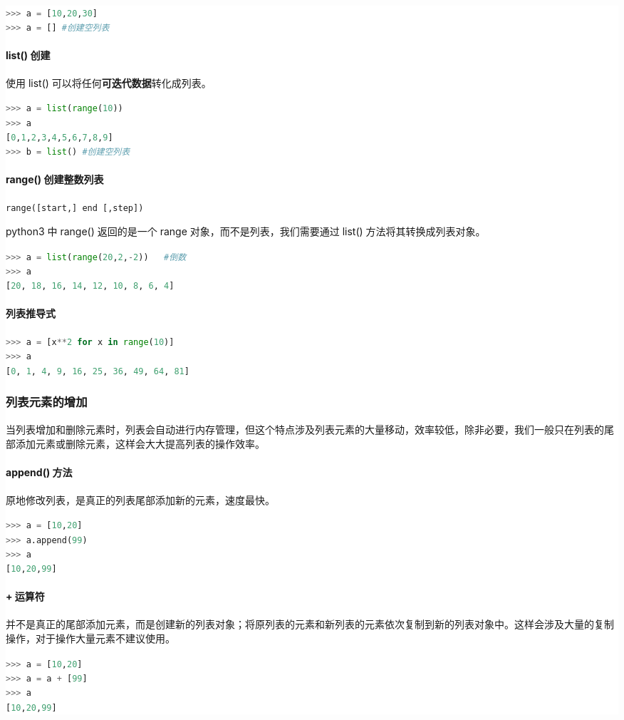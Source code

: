 ```python
>>> a = [10,20,30]
>>> a = [] #创建空列表
```

#### list() 创建

使用 list() 可以将任何**可迭代数据**转化成列表。

```python
>>> a = list(range(10))
>>> a
[0,1,2,3,4,5,6,7,8,9]
>>> b = list() #创建空列表
```

#### range() 创建整数列表

`range([start,] end [,step])`

python3 中 range() 返回的是一个 range 对象，而不是列表，我们需要通过 list() 方法将其转换成列表对象。

```python
>>> a = list(range(20,2,-2))   #倒数
>>> a
[20, 18, 16, 14, 12, 10, 8, 6, 4]
```

#### 列表推导式

```python 
>>> a = [x**2 for x in range(10)]
>>> a
[0, 1, 4, 9, 16, 25, 36, 49, 64, 81]
```

### 列表元素的增加

当列表增加和删除元素时，列表会自动进行内存管理，但这个特点涉及列表元素的大量移动，效率较低，除非必要，我们一般只在列表的尾部添加元素或删除元素，这样会大大提高列表的操作效率。

#### append() 方法

原地修改列表，是真正的列表尾部添加新的元素，速度最快。

```python
>>> a = [10,20]
>>> a.append(99)
>>> a
[10,20,99]
```

#### + 运算符

并不是真正的尾部添加元素，而是创建新的列表对象；将原列表的元素和新列表的元素依次复制到新的列表对象中。这样会涉及大量的复制操作，对于操作大量元素不建议使用。

```python
>>> a = [10,20]
>>> a = a + [99]
>>> a
[10,20,99]
```
